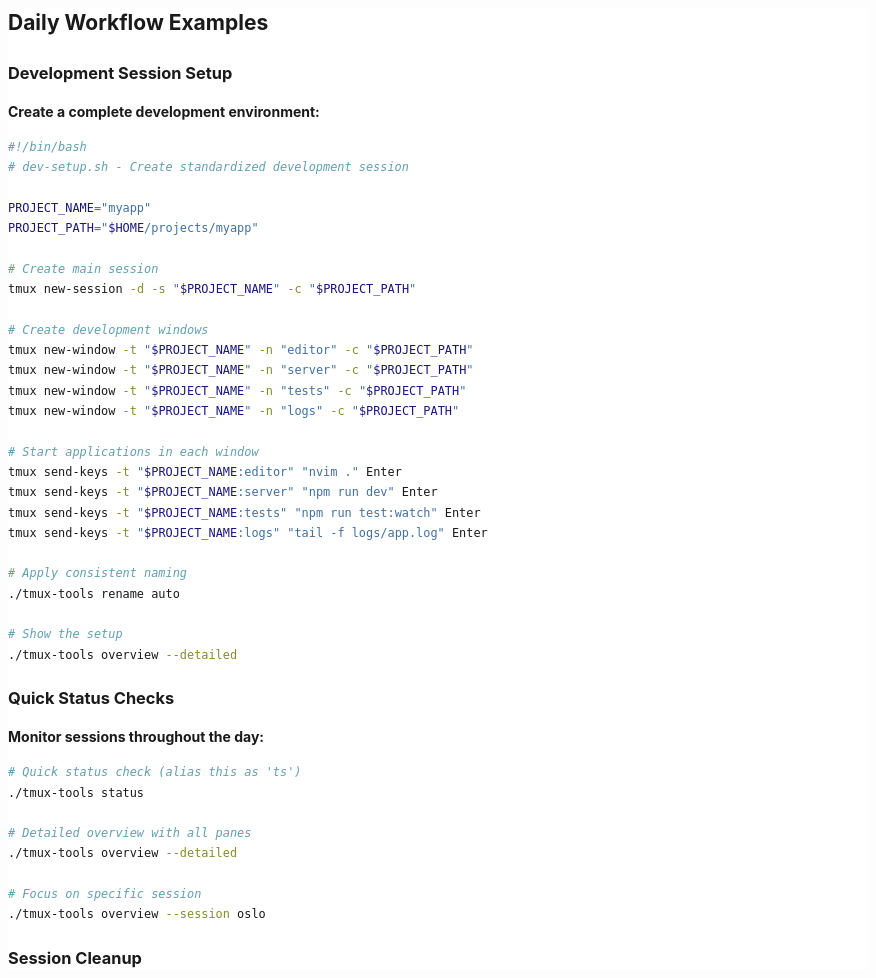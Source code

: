 ## Daily Workflow Examples

### Development Session Setup

**Create a complete development environment:**

```bash
#!/bin/bash
# dev-setup.sh - Create standardized development session

PROJECT_NAME="myapp"
PROJECT_PATH="$HOME/projects/myapp"

# Create main session
tmux new-session -d -s "$PROJECT_NAME" -c "$PROJECT_PATH"

# Create development windows
tmux new-window -t "$PROJECT_NAME" -n "editor" -c "$PROJECT_PATH"
tmux new-window -t "$PROJECT_NAME" -n "server" -c "$PROJECT_PATH"
tmux new-window -t "$PROJECT_NAME" -n "tests" -c "$PROJECT_PATH"
tmux new-window -t "$PROJECT_NAME" -n "logs" -c "$PROJECT_PATH"

# Start applications in each window
tmux send-keys -t "$PROJECT_NAME:editor" "nvim ." Enter
tmux send-keys -t "$PROJECT_NAME:server" "npm run dev" Enter
tmux send-keys -t "$PROJECT_NAME:tests" "npm run test:watch" Enter
tmux send-keys -t "$PROJECT_NAME:logs" "tail -f logs/app.log" Enter

# Apply consistent naming
./tmux-tools rename auto

# Show the setup
./tmux-tools overview --detailed
```

### Quick Status Checks

**Monitor sessions throughout the day:**

```bash
# Quick status check (alias this as 'ts')
./tmux-tools status

# Detailed overview with all panes
./tmux-tools overview --detailed

# Focus on specific session
./tmux-tools overview --session oslo
```

### Session Cleanup

